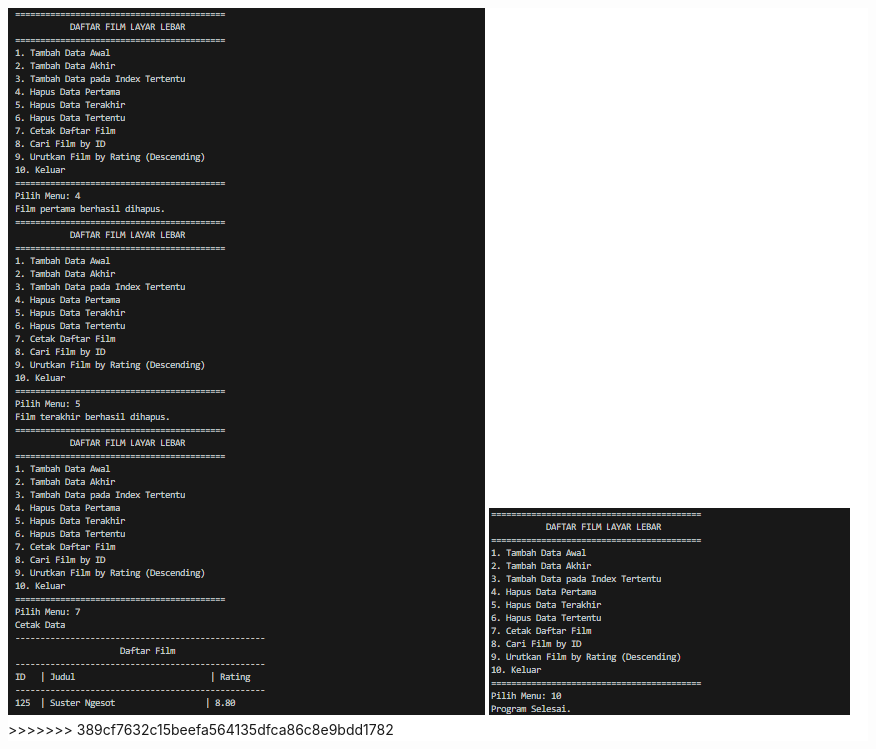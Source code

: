 <img src="Tugas/Tugas2/gambar/Hasil(4).png">

<img src="Tugas/Tugas2/gambar/Hasil(5).png">
>>>>>>> 389cf7632c15beefa564135dfca86c8e9bdd1782

